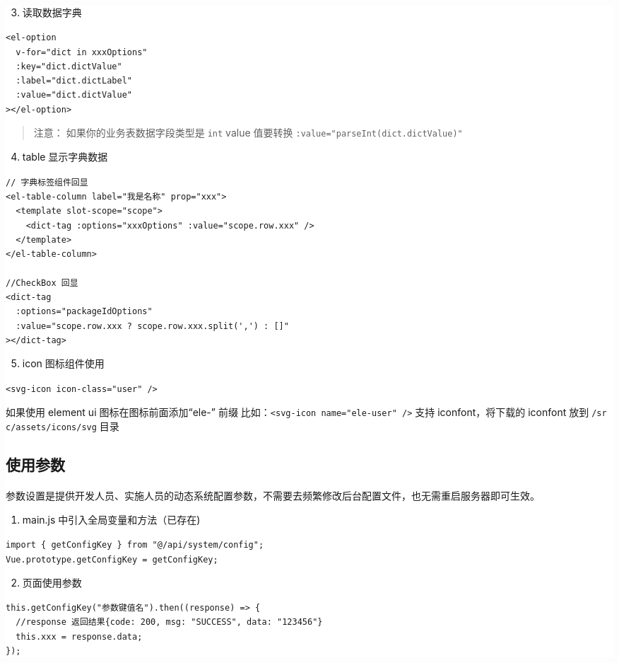 3. 读取数据字典

```
<el-option
  v-for="dict in xxxOptions"
  :key="dict.dictValue"
  :label="dict.dictLabel"
  :value="dict.dictValue"
></el-option>
```

> 注意： 如果你的业务表数据字段类型是 `int` value 值要转换 `:value="parseInt(dict.dictValue)"`

4. table 显示字典数据

```
// 字典标签组件回显
<el-table-column label="我是名称" prop="xxx">
  <template slot-scope="scope">
    <dict-tag :options="xxxOptions" :value="scope.row.xxx" />
  </template>
</el-table-column>

//CheckBox 回显
<dict-tag
  :options="packageIdOptions"
  :value="scope.row.xxx ? scope.row.xxx.split(',') : []"
></dict-tag>
```

5. icon 图标组件使用

```
<svg-icon icon-class="user" />
```

如果使用 element ui 图标在图标前面添加“ele-” 前缀 比如：`<svg-icon name="ele-user" />` 支持 iconfont，将下载的 iconfont 放到 `/src/assets/icons/svg` 目录

## 使用参数

参数设置是提供开发人员、实施人员的动态系统配置参数，不需要去频繁修改后台配置文件，也无需重启服务器即可生效。

1. main.js 中引入全局变量和方法（已存在)

```
import { getConfigKey } from "@/api/system/config";
Vue.prototype.getConfigKey = getConfigKey;
```

2. 页面使用参数

```
this.getConfigKey("参数键值名").then((response) => {
  //response 返回结果{code: 200, msg: "SUCCESS", data: "123456"}
  this.xxx = response.data;
});
```
